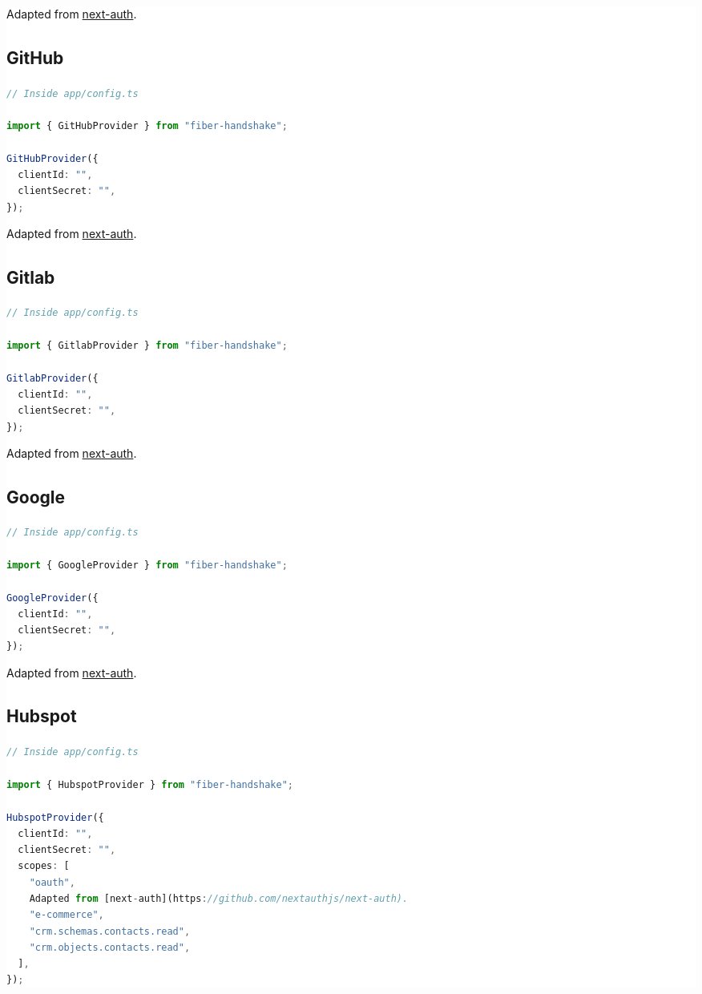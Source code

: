 Adapted from [next-auth](https://github.com/nextauthjs/next-auth).

## GitHub

```ts
// Inside app/config.ts

import { GitHubProvider } from "fiber-handshake";

GitHubProvider({
  clientId: "",
  clientSecret: "",
});
```

Adapted from [next-auth](https://github.com/nextauthjs/next-auth).

## Gitlab

```ts
// Inside app/config.ts

import { GitlabProvider } from "fiber-handshake";

GitlabProvider({
  clientId: "",
  clientSecret: "",
});
```

Adapted from [next-auth](https://github.com/nextauthjs/next-auth).

## Google

```ts
// Inside app/config.ts

import { GoogleProvider } from "fiber-handshake";

GoogleProvider({
  clientId: "",
  clientSecret: "",
});
```

Adapted from [next-auth](https://github.com/nextauthjs/next-auth).

## Hubspot

```ts
// Inside app/config.ts

import { HubspotProvider } from "fiber-handshake";

HubspotProvider({
  clientId: "",
  clientSecret: "",
  scopes: [
    "oauth",
    Adapted from [next-auth](https://github.com/nextauthjs/next-auth).
    "e-commerce",
    "crm.schemas.contacts.read",
    "crm.objects.contacts.read",
  ],
});
```